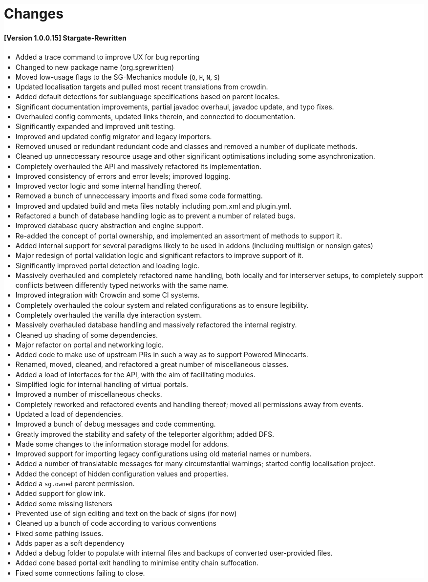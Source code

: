 # Changes

#### [Version 1.0.0.15] Stargate-Rewritten

- Added a trace command to improve UX for bug reporting
- Changed to new package name (org.sgrewritten)
- Moved low-usage flags to the SG-Mechanics module (`Q`, `H`, `N`, `S`)
- Updated localisation targets and pulled most recent translations from crowdin.
- Added default detections for sublanguage specifications based on parent locales.
- Significant documentation improvements, partial javadoc overhaul, javadoc update, and typo fixes.
- Overhauled config comments, updated links therein, and connected to documentation.
- Significantly expanded and improved unit testing.
- Improved and updated config migrator and legacy importers.
- Removed unused or redundant redundant code and classes and removed a number of duplicate methods.
- Cleaned up unneccessary resource usage and other significant optimisations including some asynchronization.
- Completely overhauled the API and massively refactored its implementation.
- Improved consistency of errors and error levels; improved logging.
- Improved vector logic and some internal handling thereof.
- Removed a bunch of unneccessary imports and fixed some code formatting.
- Improved and updated build and meta files notably including pom.xml and plugin.yml.
- Refactored a bunch of database handling logic as to prevent a number of related bugs.
- Improved database query abstraction and engine support.
- Re-added the concept of portal ownership, and implemented an assortment of methods to support it.
- Added internal support for several paradigms likely to be used in addons (including multisign or nonsign gates)
- Major redesign of portal validation logic and significant refactors to improve support of it.
- Significantly improved portal detection and loading logic.
- Massively overhauled and completely refactored name handling, both locally and for interserver setups, to completely support conflicts between differently typed networks with the same name.
- Improved integration with Crowdin and some CI systems.
- Completely overhauled the colour system and related configurations as to ensure legibility.
- Completely overhauled the vanilla dye interaction system.
- Massively overhauled database handling and massively refactored the internal registry.
- Cleaned up shading of some dependencies.
- Major refactor on portal and networking logic.
- Added code to make use of upstream PRs in such a way as to support Powered Minecarts.
- Renamed, moved, cleaned, and refactored a great number of miscellaneous classes.
- Added a load of interfaces for the API, with the aim of facilitating modules.
- Simplified logic for internal handling of virtual portals.
- Improved a number of miscellaneous checks.
- Completely reworked and refactored events and handling thereof; moved all permissions away from events.
- Updated a load of dependencies.
- Improved a bunch of debug messages and code commenting.
- Greatly improved the stability and safety of the teleporter algorithm; added DFS.
- Made some changes to the information storage model for addons.
- Improved support for importing legacy configurations using old material names or numbers.
- Added a number of translatable messages for many circumstantial warnings; started config localisation project.
- Added the concept of hidden configuration values and properties.
- Added a `sg.owned` parent permission.
- Added support for glow ink.
- Added some missing listeners
- Prevented use of sign editing and text on the back of signs (for now)
- Cleaned up a bunch of code according to various conventions
- Fixed some pathing issues.
- Adds paper as a soft dependency
- Added a debug folder to populate with internal files and backups of converted user-provided files.
- Added cone based portal exit handling to minimise entity chain suffocation.
- Fixed some connections failing to close.